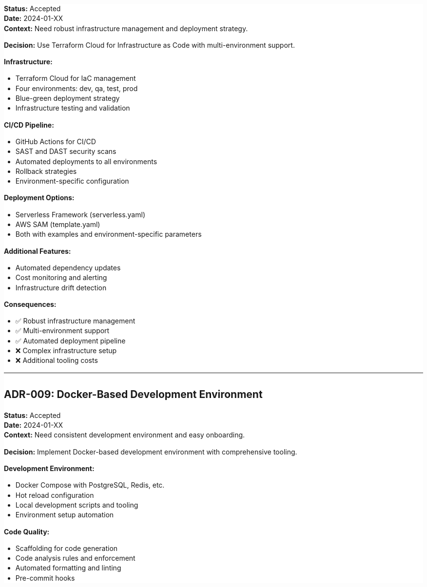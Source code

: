 **Status:** Accepted  
**Date:** 2024-01-XX  
**Context:** Need robust infrastructure management and deployment strategy.

**Decision:** Use Terraform Cloud for Infrastructure as Code with multi-environment support.

**Infrastructure:**
- Terraform Cloud for IaC management
- Four environments: dev, qa, test, prod
- Blue-green deployment strategy
- Infrastructure testing and validation

**CI/CD Pipeline:**
- GitHub Actions for CI/CD
- SAST and DAST security scans
- Automated deployments to all environments
- Rollback strategies
- Environment-specific configuration

**Deployment Options:**
- Serverless Framework (serverless.yaml)
- AWS SAM (template.yaml)
- Both with examples and environment-specific parameters

**Additional Features:**
- Automated dependency updates
- Cost monitoring and alerting
- Infrastructure drift detection

**Consequences:**
- ✅ Robust infrastructure management
- ✅ Multi-environment support
- ✅ Automated deployment pipeline
- ❌ Complex infrastructure setup
- ❌ Additional tooling costs

---

## ADR-009: Docker-Based Development Environment

**Status:** Accepted  
**Date:** 2024-01-XX  
**Context:** Need consistent development environment and easy onboarding.

**Decision:** Implement Docker-based development environment with comprehensive tooling.

**Development Environment:**
- Docker Compose with PostgreSQL, Redis, etc.
- Hot reload configuration
- Local development scripts and tooling
- Environment setup automation

**Code Quality:**
- Scaffolding for code generation
- Code analysis rules and enforcement
- Automated formatting and linting
- Pre-commit hooks
